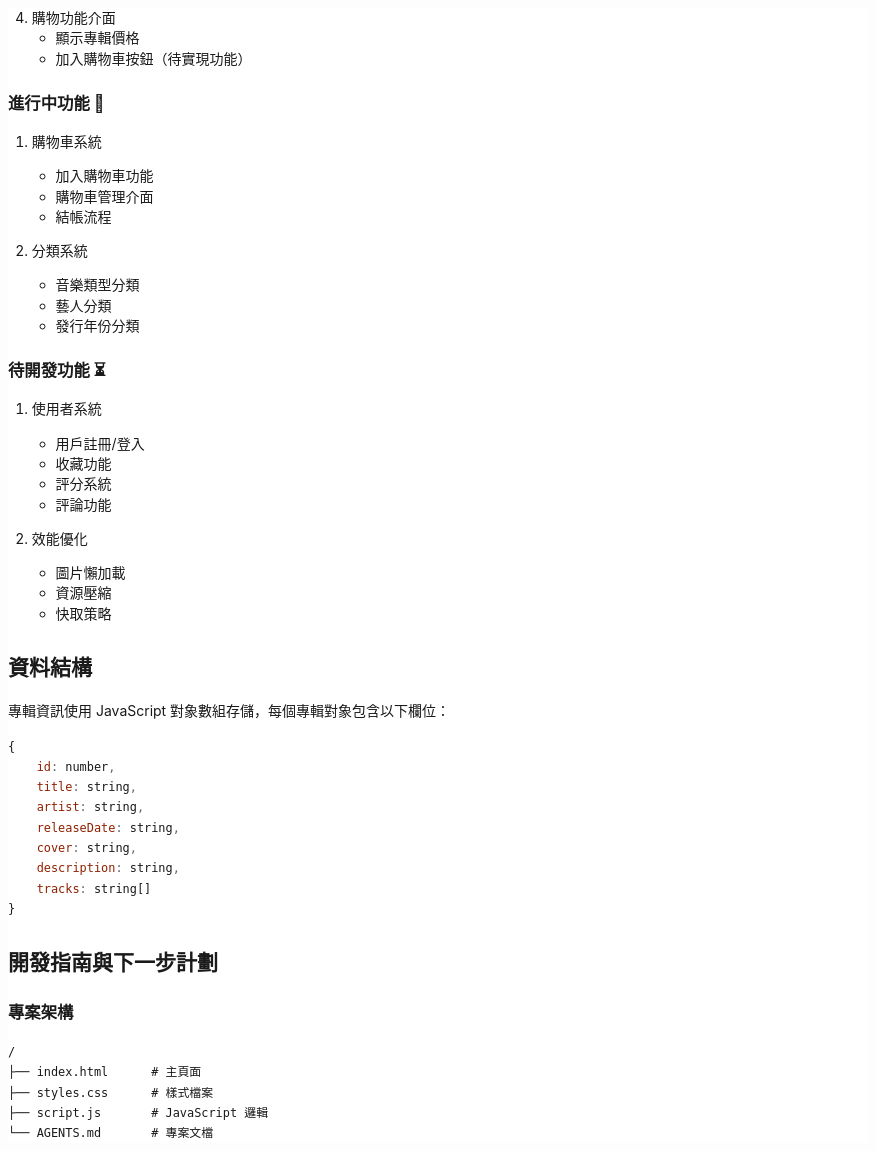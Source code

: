 4. 購物功能介面
   - 顯示專輯價格
   - 加入購物車按鈕（待實現功能）

### 進行中功能 🔄
1. 購物車系統
   - 加入購物車功能
   - 購物車管理介面
   - 結帳流程

2. 分類系統
   - 音樂類型分類
   - 藝人分類
   - 發行年份分類

### 待開發功能 ⏳
1. 使用者系統
   - 用戶註冊/登入
   - 收藏功能
   - 評分系統
   - 評論功能

2. 效能優化
   - 圖片懶加載
   - 資源壓縮
   - 快取策略

## 資料結構
專輯資訊使用 JavaScript 對象數組存儲，每個專輯對象包含以下欄位：
```javascript
{
    id: number,
    title: string,
    artist: string,
    releaseDate: string,
    cover: string,
    description: string,
    tracks: string[]
}
```

## 開發指南與下一步計劃

### 專案架構
```
/
├── index.html      # 主頁面
├── styles.css      # 樣式檔案
├── script.js       # JavaScript 邏輯
└── AGENTS.md       # 專案文檔
```
